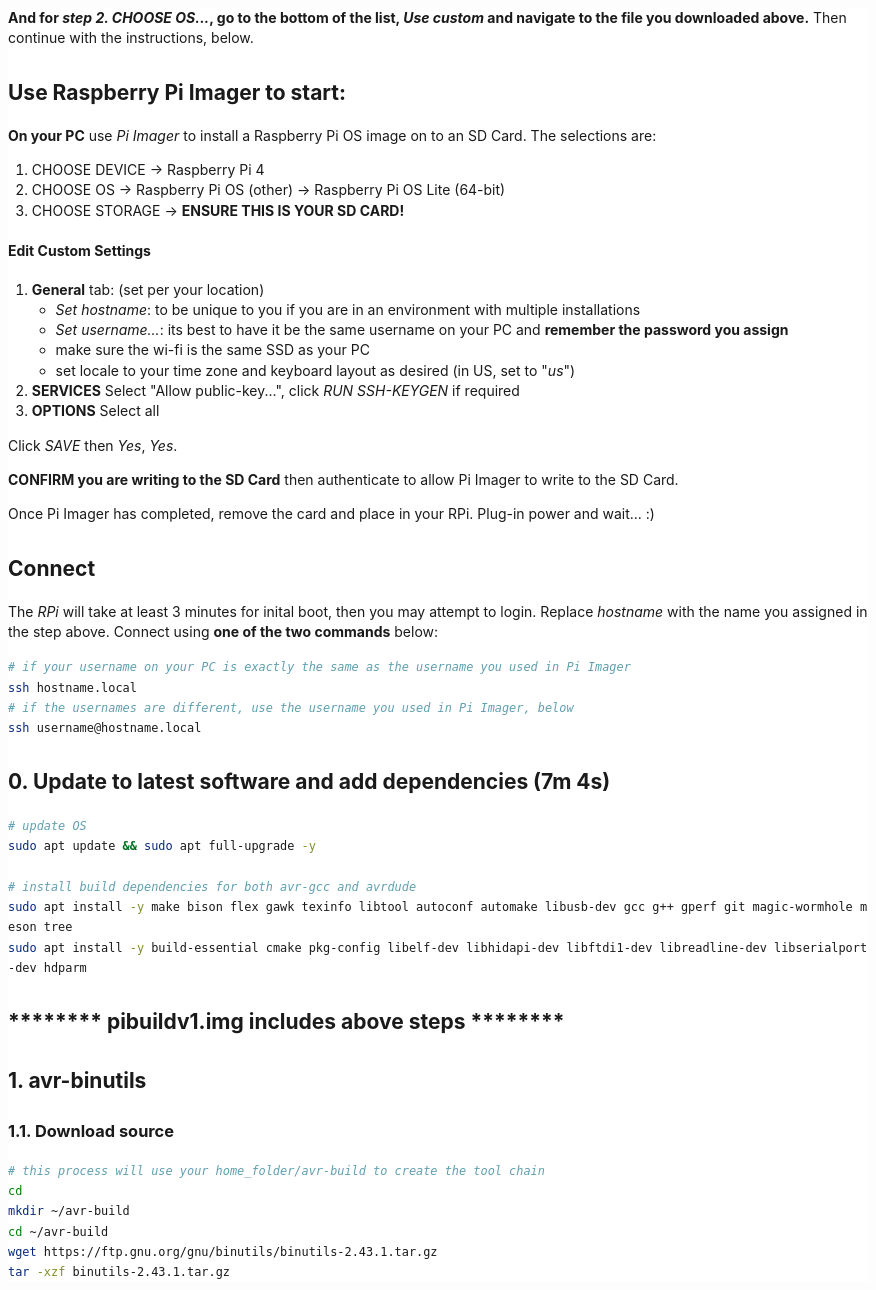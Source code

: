 **And for *step 2. CHOOSE OS...*, go to the bottom of the list, *Use custom* and navigate to the file you downloaded above.** Then continue with the instructions, below.

## Use Raspberry Pi Imager to start:
**On your PC** use *Pi Imager* to install a Raspberry Pi OS image on to an SD Card. The selections are:
1. CHOOSE DEVICE -> Raspberry Pi 4
1. CHOOSE OS -> Raspberry Pi OS (other) -> Raspberry Pi OS Lite (64-bit)
1. CHOOSE STORAGE -> **ENSURE THIS IS YOUR SD CARD!**
#### Edit Custom Settings
1. **General** tab: (set per your location)
    * *Set hostname*: to be unique to you if you are in an environment with multiple installations
    * *Set username...*: its best to have it be the same username on your PC and **remember the password you assign**
    * make sure the wi-fi is the same SSD as your PC
    * set locale to your time zone and keyboard layout as desired (in US, set to "*us*")
1. **SERVICES** Select "Allow public-key...", click *RUN SSH-KEYGEN* if required
1. **OPTIONS** Select all

Click *SAVE* then *Yes*, *Yes*.

**CONFIRM you are writing to the SD Card** then authenticate to allow Pi Imager to write to the SD Card.

Once Pi Imager has completed, remove the card and place in your RPi. Plug-in power and wait... :)

## Connect
The *RPi* will take at least 3 minutes for inital boot, then you may attempt to login. Replace *hostname* with the name you assigned in the step above. Connect using **one of the two commands** below:
```bash
# if your username on your PC is exactly the same as the username you used in Pi Imager
ssh hostname.local
# if the usernames are different, use the username you used in Pi Imager, below
ssh username@hostname.local
```

## 0. Update to latest software and add dependencies (7m 4s)
```bash
# update OS
sudo apt update && sudo apt full-upgrade -y

# install build dependencies for both avr-gcc and avrdude
sudo apt install -y make bison flex gawk texinfo libtool autoconf automake libusb-dev gcc g++ gperf git magic-wormhole meson tree
sudo apt install -y build-essential cmake pkg-config libelf-dev libhidapi-dev libftdi1-dev libreadline-dev libserialport-dev hdparm
```
## ******** pibuildv1.img includes above steps ********
## 1. avr-binutils 
### 1.1. Download source
```bash
# this process will use your home_folder/avr-build to create the tool chain
cd
mkdir ~/avr-build
cd ~/avr-build
wget https://ftp.gnu.org/gnu/binutils/binutils-2.43.1.tar.gz
tar -xzf binutils-2.43.1.tar.gz

```